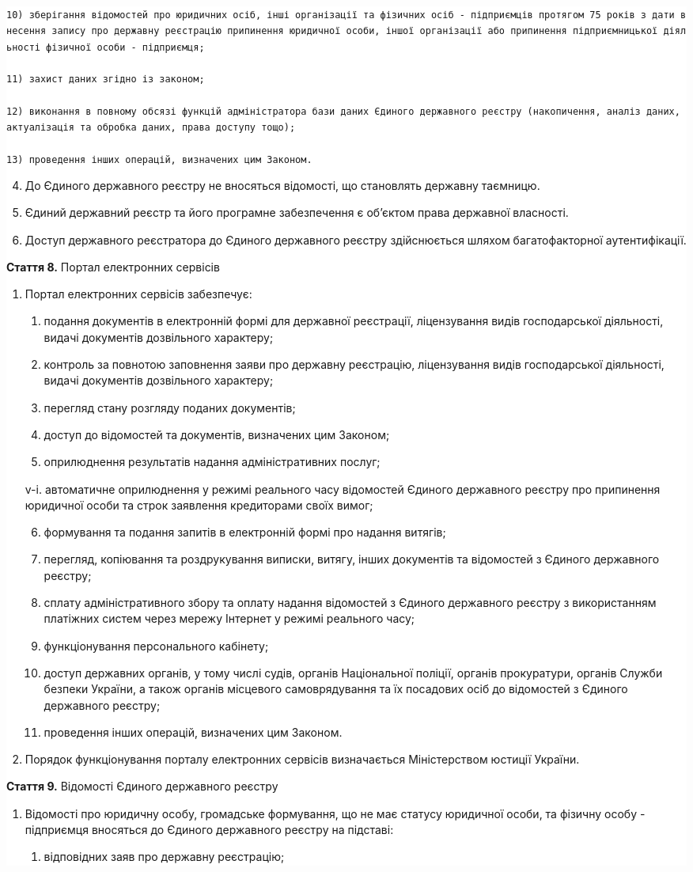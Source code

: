     10) зберігання відомостей про юридичних осіб, інші організації та фізичних осіб - підприємців протягом 75 років з дати внесення запису про державну реєстрацію припинення юридичної особи, іншої організації або припинення підприємницької діяльності фізичної особи - підприємця;

    11) захист даних згідно із законом;

    12) виконання в повному обсязі функцій адміністратора бази даних Єдиного державного реєстру (накопичення, аналіз даних, актуалізація та обробка даних, права доступу тощо);

    13) проведення інших операцій, визначених цим Законом.

4. До Єдиного державного реєстру не вносяться відомості, що становлять державну таємницю.

5. Єдиний державний реєстр та його програмне забезпечення є об’єктом права державної власності.

6. Доступ державного реєстратора до Єдиного державного реєстру здійснюється шляхом багатофакторної аутентифікації.

**Стаття 8.** Портал електронних сервісів

1. Портал електронних сервісів забезпечує:

    1) подання документів в електронній формі для державної реєстрації, ліцензування видів господарської діяльності, видачі документів дозвільного характеру;

    2) контроль за повнотою заповнення заяви про державну реєстрацію, ліцензування видів господарської діяльності, видачі документів дозвільного характеру;

    3) перегляд стану розгляду поданих документів;

    4) доступ до відомостей та документів, визначених цим Законом;

    5) оприлюднення результатів надання адміністративних послуг;

    v-i. автоматичне оприлюднення у режимі реального часу відомостей Єдиного державного реєстру про припинення юридичної особи та строк заявлення кредиторами своїх вимог;

    6) формування та подання запитів в електронній формі про надання витягів;

    7) перегляд, копіювання та роздрукування виписки, витягу, інших документів та відомостей з Єдиного державного реєстру;

    8) сплату адміністративного збору та оплату надання відомостей з Єдиного державного реєстру з використанням платіжних систем через мережу Інтернет у режимі реального часу;

    9) функціонування персонального кабінету;

    10) доступ державних органів, у тому числі судів, органів Національної поліції, органів прокуратури, органів Служби безпеки України, а також органів місцевого самоврядування та їх посадових осіб до відомостей з Єдиного державного реєстру;

    11) проведення інших операцій, визначених цим Законом.

2. Порядок функціонування порталу електронних сервісів визначається Міністерством юстиції України.

**Стаття 9.** Відомості Єдиного державного реєстру

1. Відомості про юридичну особу, громадське формування, що не має статусу юридичної особи, та фізичну особу - підприємця вносяться до Єдиного державного реєстру на підставі:

    1) відповідних заяв про державну реєстрацію;
